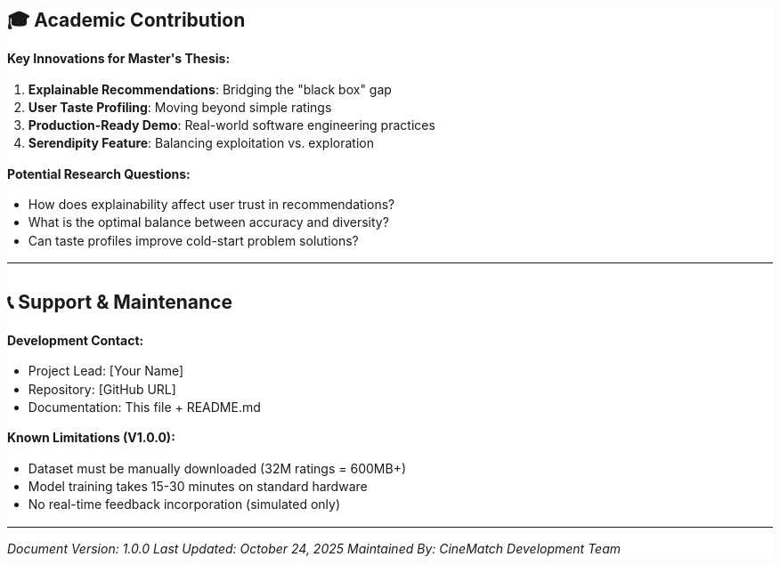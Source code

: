 
## 🎓 Academic Contribution

**Key Innovations for Master's Thesis:**
1. **Explainable Recommendations**: Bridging the "black box" gap
2. **User Taste Profiling**: Moving beyond simple ratings
3. **Production-Ready Demo**: Real-world software engineering practices
4. **Serendipity Feature**: Balancing exploitation vs. exploration

**Potential Research Questions:**
- How does explainability affect user trust in recommendations?
- What is the optimal balance between accuracy and diversity?
- Can taste profiles improve cold-start problem solutions?

---

## 📞 Support & Maintenance

**Development Contact:**
- Project Lead: [Your Name]
- Repository: [GitHub URL]
- Documentation: This file + README.md

**Known Limitations (V1.0.0):**
- Dataset must be manually downloaded (32M ratings = 600MB+)
- Model training takes 15-30 minutes on standard hardware
- No real-time feedback incorporation (simulated only)

---

*Document Version: 1.0.0*
*Last Updated: October 24, 2025*
*Maintained By: CineMatch Development Team*
